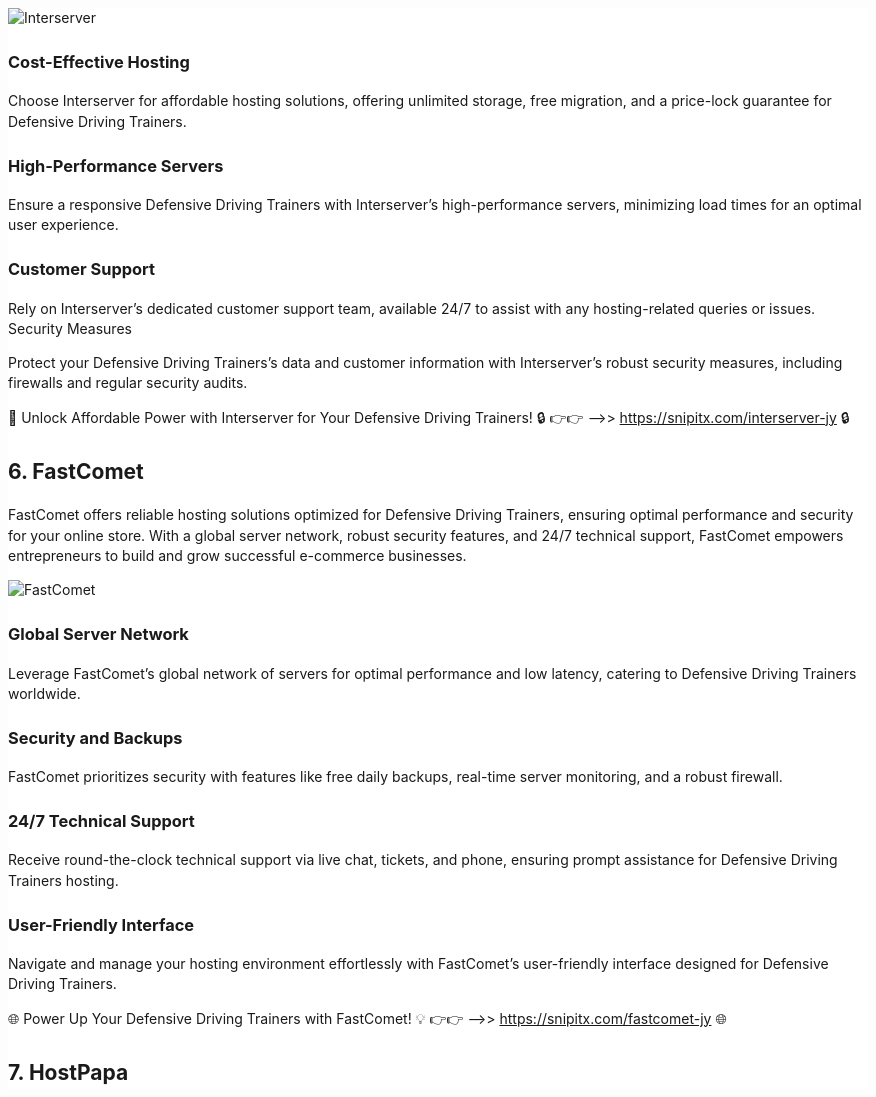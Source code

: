 ![Interserver](https://i.imgur.com/OM5dOEW.jpeg "Interserver Hosting")

### Cost-Effective Hosting
Choose Interserver for affordable hosting solutions, offering unlimited storage, free migration, and a price-lock guarantee for Defensive Driving Trainers.

### High-Performance Servers
Ensure a responsive Defensive Driving Trainers with Interserver’s high-performance servers, minimizing load times for an optimal user experience.

### Customer Support
Rely on Interserver’s dedicated customer support team, available 24/7 to assist with any hosting-related queries or issues.
Security Measures

Protect your Defensive Driving Trainers’s data and customer information with Interserver’s robust security measures, including firewalls and regular security audits.

💸 Unlock Affordable Power with Interserver for Your Defensive Driving Trainers! 🔒
👉👉 -->> https://snipitx.com/interserver-jy 🔒

## 6. FastComet

FastComet offers reliable hosting solutions optimized for Defensive Driving Trainers, ensuring optimal performance and security for your online store. With a global server network, robust security features, and 24/7 technical support, FastComet empowers entrepreneurs to build and grow successful e-commerce businesses.

![FastComet](https://i.imgur.com/7qgXuWp.png "FastComet Hosting")

### Global Server Network
Leverage FastComet’s global network of servers for optimal performance and low latency, catering to Defensive Driving Trainers worldwide.

### Security and Backups
FastComet prioritizes security with features like free daily backups, real-time server monitoring, and a robust firewall.

### 24/7 Technical Support
Receive round-the-clock technical support via live chat, tickets, and phone, ensuring prompt assistance for Defensive Driving Trainers hosting.

### User-Friendly Interface
Navigate and manage your hosting environment effortlessly with FastComet’s user-friendly interface designed for Defensive Driving Trainers.

🌐 Power Up Your Defensive Driving Trainers with FastComet! 💡
👉👉 -->> https://snipitx.com/fastcomet-jy 🌐

## 7. HostPapa
